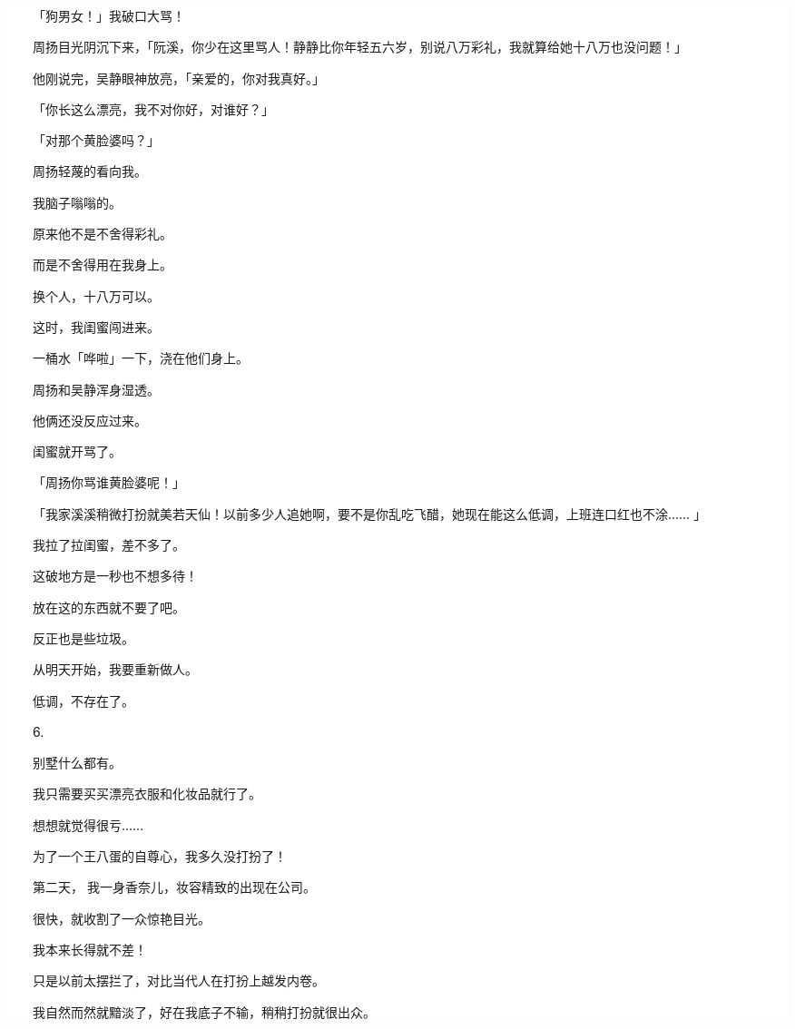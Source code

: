 &emsp;&emsp;「狗男女！」我破口大骂！  
  
&emsp;&emsp;周扬目光阴沉下来，「阮溪，你少在这里骂人！静静比你年轻五六岁，别说八万彩礼，我就算给她十八万也没问题！」  
  
&emsp;&emsp;他刚说完，吴静眼神放亮，「亲爱的，你对我真好。」  
  
&emsp;&emsp;「你长这么漂亮，我不对你好，对谁好？」  
  
&emsp;&emsp;「对那个黄脸婆吗？」  
  
&emsp;&emsp;周扬轻蔑的看向我。  
  
&emsp;&emsp;我脑子嗡嗡的。  
  
&emsp;&emsp;原来他不是不舍得彩礼。  
  
&emsp;&emsp;而是不舍得用在我身上。  
  
&emsp;&emsp;换个人，十八万可以。  
  
&emsp;&emsp;这时，我闺蜜闯进来。  
  
&emsp;&emsp;一桶水「哗啦」一下，浇在他们身上。  
  
&emsp;&emsp;周扬和吴静浑身湿透。  
  
&emsp;&emsp;他俩还没反应过来。  
  
&emsp;&emsp;闺蜜就开骂了。  
  
&emsp;&emsp;「周扬你骂谁黄脸婆呢！」  
  
&emsp;&emsp;「我家溪溪稍微打扮就美若天仙！以前多少人追她啊，要不是你乱吃飞醋，她现在能这么低调，上班连口红也不涂…… 」  
  
&emsp;&emsp;我拉了拉闺蜜，差不多了。  
  
&emsp;&emsp;这破地方是一秒也不想多待！  
  
&emsp;&emsp;放在这的东西就不要了吧。  
  
&emsp;&emsp;反正也是些垃圾。  
  
&emsp;&emsp;从明天开始，我要重新做人。  
  
&emsp;&emsp;低调，不存在了。  
  
&emsp;&emsp;6.  
  
&emsp;&emsp;别墅什么都有。  
  
&emsp;&emsp;我只需要买买漂亮衣服和化妆品就行了。  
  
&emsp;&emsp;想想就觉得很亏……  
  
&emsp;&emsp;为了一个王八蛋的自尊心，我多久没打扮了！  
  
&emsp;&emsp;第二天， 我一身香奈儿，妆容精致的出现在公司。  
  
&emsp;&emsp;很快，就收割了一众惊艳目光。  
  
&emsp;&emsp;我本来长得就不差！  
  
&emsp;&emsp;只是以前太摆拦了，对比当代人在打扮上越发内卷。  
  
&emsp;&emsp;我自然而然就黯淡了，好在我底子不输，稍稍打扮就很出众。  
  